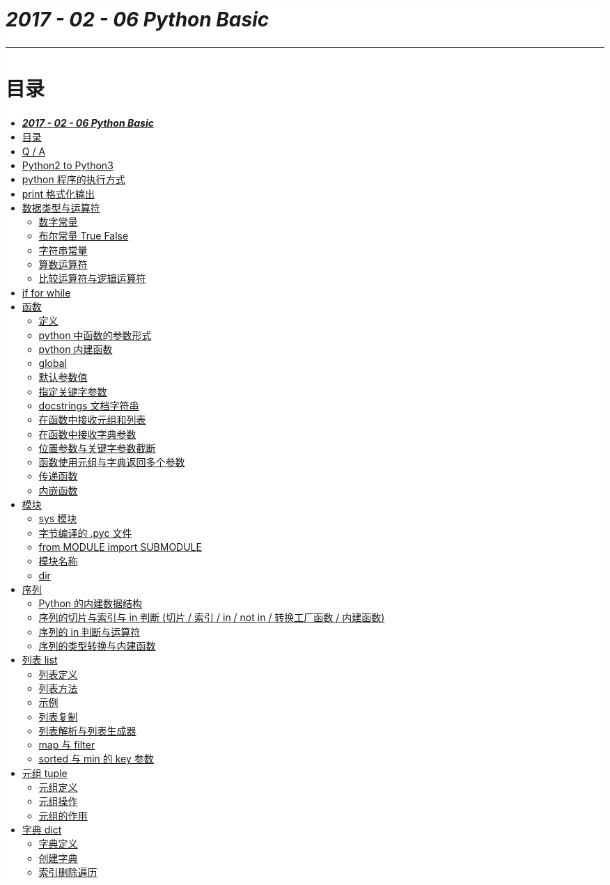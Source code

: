 # ___2017 - 02 - 06 Python Basic___
***

# 目录
  

  - [___2017 - 02 - 06 Python Basic___](#2017-02-06-python-basic)
  - [目录](#目录)
  - [Q / A](#q-a)
  - [Python2 to Python3](#python2-to-python3)
  - [python 程序的执行方式](#python-程序的执行方式)
  - [print 格式化输出](#print-格式化输出)
  - [数据类型与运算符](#数据类型与运算符)
  	- [数字常量](#数字常量)
  	- [布尔常量 True False](#布尔常量-true-false)
  	- [字符串常量](#字符串常量)
  	- [算数运算符](#算数运算符)
  	- [比较运算符与逻辑运算符](#比较运算符与逻辑运算符)
  - [if for while](#if-for-while)
  - [函数](#函数)
  	- [定义](#定义)
  	- [python 中函数的参数形式](#python-中函数的参数形式)
  	- [python 内建函数](#python-内建函数)
  	- [global](#global)
  	- [默认参数值](#默认参数值)
  	- [指定关键字参数](#指定关键字参数)
  	- [docstrings 文档字符串](#docstrings-文档字符串)
  	- [在函数中接收元组和列表](#在函数中接收元组和列表)
  	- [在函数中接收字典参数](#在函数中接收字典参数)
  	- [位置参数与关键字参数截断](#位置参数与关键字参数截断)
  	- [函数使用元组与字典返回多个参数](#函数使用元组与字典返回多个参数)
  	- [传递函数](#传递函数)
  	- [内嵌函数](#内嵌函数)
  - [模块](#模块)
  	- [sys 模块](#sys-模块)
  	- [字节编译的 .pyc 文件](#字节编译的-pyc-文件)
  	- [from MODULE import SUBMODULE](#from-module-import-submodule)
  	- [模块名称](#模块名称)
  	- [dir](#dir)
  - [序列](#序列)
  	- [Python 的内建数据结构](#python-的内建数据结构)
  	- [序列的切片与索引与 in 判断 (切片 / 索引 / in / not in / 转换工厂函数 / 内建函数)](#序列的切片与索引与-in-判断-切片-索引-in-not-in-转换工厂函数-内建函数)
  	- [序列的 in 判断与运算符](#序列的-in-判断与运算符)
  	- [序列的类型转换与内建函数](#序列的类型转换与内建函数)
  - [列表 list](#列表-list)
  	- [列表定义](#列表定义)
  	- [列表方法](#列表方法)
  	- [示例](#示例)
  	- [列表复制](#列表复制)
  	- [列表解析与列表生成器](#列表解析与列表生成器)
  	- [map 与 filter](#map-与-filter)
  	- [sorted 与 min 的 key 参数](#sorted-与-min-的-key-参数)
  - [元组 tuple](#元组-tuple)
  	- [元组定义](#元组定义)
  	- [元组操作](#元组操作)
  	- [元组的作用](#元组的作用)
  - [字典 dict](#字典-dict)
  	- [字典定义](#字典定义)
  	- [创建字典](#创建字典)
  	- [索引删除遍历](#索引删除遍历)